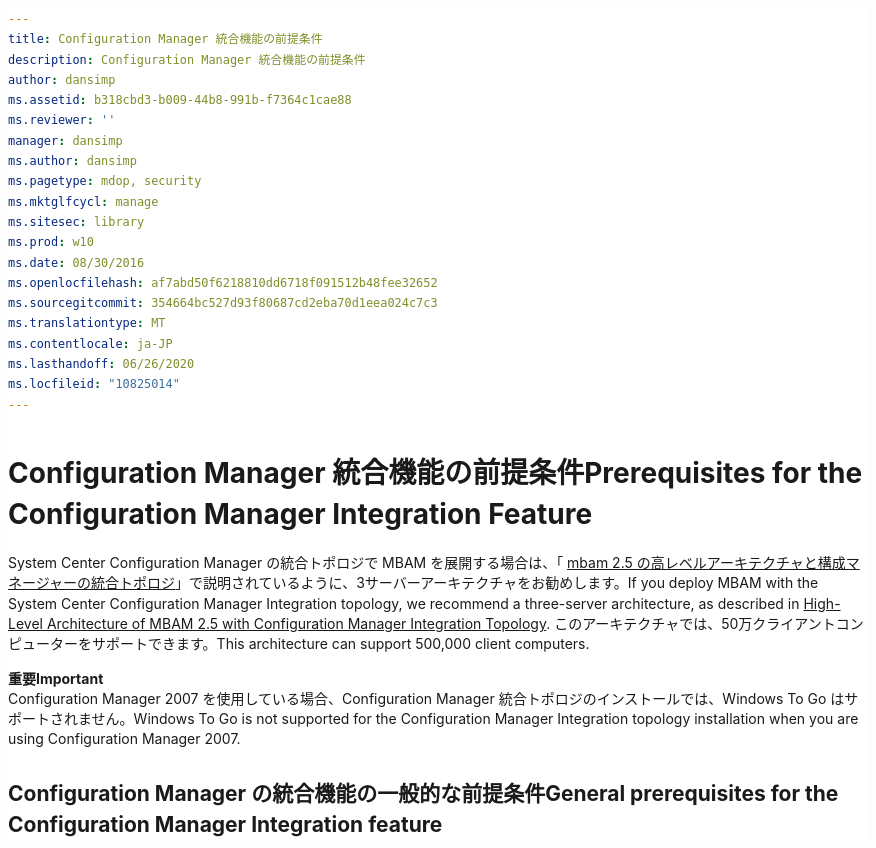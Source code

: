 ```yaml
---
title: Configuration Manager 統合機能の前提条件
description: Configuration Manager 統合機能の前提条件
author: dansimp
ms.assetid: b318cbd3-b009-44b8-991b-f7364c1cae88
ms.reviewer: ''
manager: dansimp
ms.author: dansimp
ms.pagetype: mdop, security
ms.mktglfcycl: manage
ms.sitesec: library
ms.prod: w10
ms.date: 08/30/2016
ms.openlocfilehash: af7abd50f6218810dd6718f091512b48fee32652
ms.sourcegitcommit: 354664bc527d93f80687cd2eba70d1eea024c7c3
ms.translationtype: MT
ms.contentlocale: ja-JP
ms.lasthandoff: 06/26/2020
ms.locfileid: "10825014"
---
```

# <span data-ttu-id="ef52c-103">Configuration Manager 統合機能の前提条件</span><span class="sxs-lookup"><span data-stu-id="ef52c-103">Prerequisites for the Configuration Manager Integration Feature</span></span>


<span data-ttu-id="ef52c-104">System Center Configuration Manager の統合トポロジで MBAM を展開する場合は、「 [mbam 2.5 の高レベルアーキテクチャと構成マネージャーの統合トポロジ](high-level-architecture-of-mbam-25-with-configuration-manager-integration-topology.md)」で説明されているように、3サーバーアーキテクチャをお勧めします。</span><span class="sxs-lookup"><span data-stu-id="ef52c-104">If you deploy MBAM with the System Center Configuration Manager Integration topology, we recommend a three-server architecture, as described in [High-Level Architecture of MBAM 2.5 with Configuration Manager Integration Topology](high-level-architecture-of-mbam-25-with-configuration-manager-integration-topology.md).</span></span> <span data-ttu-id="ef52c-105">このアーキテクチャでは、50万クライアントコンピューターをサポートできます。</span><span class="sxs-lookup"><span data-stu-id="ef52c-105">This architecture can support 500,000 client computers.</span></span>

**<span data-ttu-id="ef52c-106">重要</span><span class="sxs-lookup"><span data-stu-id="ef52c-106">Important</span></span>**  
<span data-ttu-id="ef52c-107">Configuration Manager 2007 を使用している場合、Configuration Manager 統合トポロジのインストールでは、Windows To Go はサポートされません。</span><span class="sxs-lookup"><span data-stu-id="ef52c-107">Windows To Go is not supported for the Configuration Manager Integration topology installation when you are using Configuration Manager 2007.</span></span>



## <span data-ttu-id="ef52c-108">Configuration Manager の統合機能の一般的な前提条件</span><span class="sxs-lookup"><span data-stu-id="ef52c-108">General prerequisites for the Configuration Manager Integration feature</span></span>
